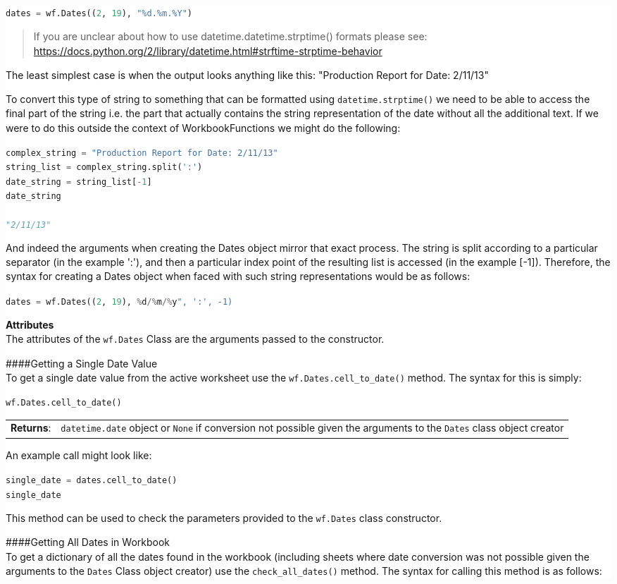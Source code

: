 ```python
dates = wf.Dates((2, 19), "%d.%m.%Y")
```

> If you are unclear about how to use datetime.datetime.strptime() formats please see: https://docs.python.org/2/library/datetime.html#strftime-strptime-behavior

The least simplest case is when the output looks anything like this: "Production Report for Date: 2/11/13"

To convert this type of string to something that can be formatted using `datetime.strptime()` we need to be able to access the final part of the string i.e. the part that actually contains the string representation of the date without all the additional text. If we were to do this outside the context of WorkbookFunctions we might do the following:

```python
complex_string = "Production Report for Date: 2/11/13"
string_list = complex_string.split(':')
date_string = string_list[-1]
date_string

"2/11/13"
```

And indeed the arguments when creating the Dates object mirror that exact process. The string is split according to a particular separator (in the example ':'), and then a particular index point of the resulting list is accessed (in the example [-1]). Therefore, the syntax for creating a Dates object when faced with such string representations would be as follows:

```python
dates = wf.Dates((2, 19), %d/%m/%y", ':', -1)
```

**Attributes**<br/>
The attributes of the `wf.Dates` Class are the arguments passed to the constructor. 

####Getting a Single Date Value<br/>
To get a single date value from the active worksheet use the `wf.Dates.cell_to_date()` method. The syntax for this is simply:

`wf.Dates.cell_to_date()`

|     |     |
| --- | --- |
|**Returns**: | `datetime.date` object or `None` if conversion not possible given the arguments to the `Dates` class object creator |

An example call might look like:

```python
single_date = dates.cell_to_date()
single_date
```

This method can be used to check the parameters provided to the `wf.Dates` class constructor. 

####Getting All Dates in Workbook<br/>
To get a dictionary of all the dates found in the workbook (including sheets where date conversion was not possible given the arguments to the `Dates` Class object creator) use the `check_all_dates()` method. The syntax for calling this method is as follows:
